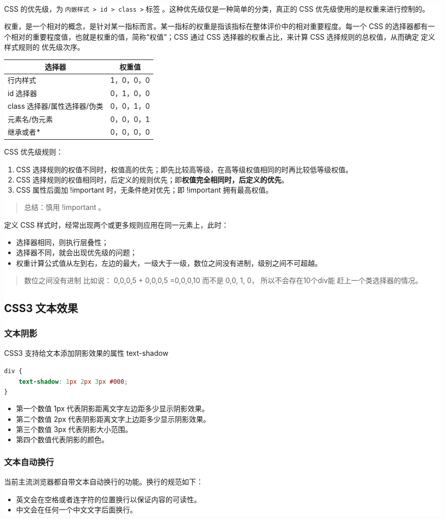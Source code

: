  CSS 的优先级，为 `内嵌样式 > id > class >` 标签 。这种优先级仅是一种简单的分类，真正的 CSS 优先级使用的是权重来进行控制的。

权重，是一个相对的概念，是针对某一指标而言。某一指标的权重是指该指标在整体评价中的相对重要程度。每一个 CSS 的选择器都有一个相对的重要程度值，也就是权重的值，简称“权值”；CSS 通过 CSS 选择器的权重占比，来计算 CSS 选择规则的总权值，从而确定 定义样式规则的 优先级次序。

| 选择器                       | 权重值     |
| ---------------------------- | ---------- |
| 行内样式                     | 1，0，0，0 |
| id 选择器                    | 0，1，0，0 |
| class 选择器/属性选择器/伪类 | 0，0，1，0 |
| 元素名/伪元素                | 0，0，0，1 |
| 继承或者*                    | 0，0，0，0 |

CSS 优先级规则：

1. CSS 选择规则的权值不同时，权值高的优先；即先比较高等级，在高等级权值相同的时再比较低等级权值。
2. CSS 选择规则的权值相同时，后定义的规则优先；即**权值完全相同时，后定义的优先**。
3. CSS 属性后面加 !important 时，无条件绝对优先；即 !important 拥有最高权值。

> 总结：慎用 !important 。

定义 CSS 样式时，经常出现两个或更多规则应用在同一元素上，此时：

- 选择器相同，则执行层叠性；
- 选择器不同，就会出现优先级的问题；
- 权重计算公式值从左到右，左边的最大，一级大于一级，数位之间没有进制，级别之间不可超越。

> 数位之间没有进制 比如说： 0,0,0,5 + 0,0,0,5 =0,0,0,10 而不是 0,0, 1, 0， 所以不会存在10个div能
> 赶上一个类选择器的情况。

## CSS3 文本效果

### 文本阴影

CSS3 支持给文本添加阴影效果的属性 text-shadow

```css
div {
    text-shadow: 1px 2px 3px #000;
}
```

- 第一个数值 1px 代表阴影距离文字左边距多少显示阴影效果。
- 第二个数值 2px 代表阴影距离文字上边距多少显示阴影效果。
- 第三个数值 3px 代表阴影大小范围。
- 第四个数值代表阴影的颜色。

### 文本自动换行

当前主流浏览器都自带文本自动换行的功能。换行的规范如下：

- 英文会在空格或者连字符的位置换行以保证内容的可读性。
- 中文会在任何一个中文文字后面换行。
